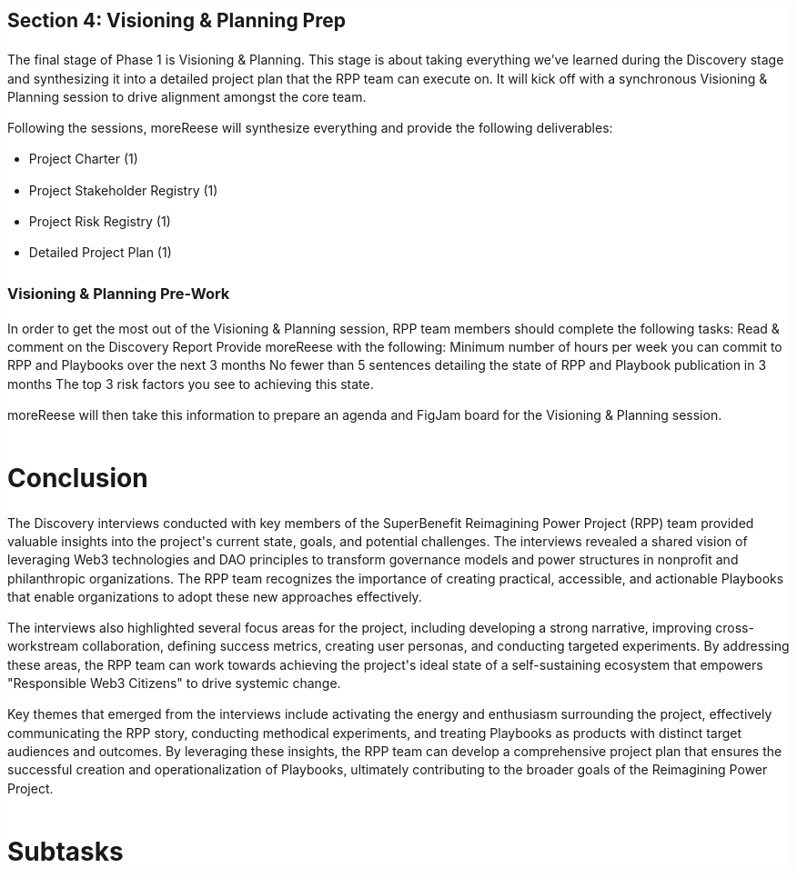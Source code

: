 ## Section 4: Visioning & Planning Prep 

The final stage of Phase 1 is Visioning & Planning. This stage is about taking everything we’ve learned during the Discovery stage and synthesizing it into a detailed project plan that the RPP team can execute on. It will kick off with a synchronous Visioning & Planning session to drive alignment amongst the core team. 

Following the sessions, moreReese will synthesize everything and provide the following deliverables:

- Project Charter (1) 

- Project Stakeholder Registry (1) 

- Project Risk Registry (1) 

- Detailed Project Plan (1) 

### Visioning & Planning Pre-Work 

In order to get the most out of the Visioning & Planning session, RPP team members should complete the following tasks: Read & comment on the Discovery Report Provide moreReese with the following: Minimum number of hours per week you can commit to RPP and Playbooks over the next 3 months No fewer than 5 sentences detailing the state of RPP and Playbook publication in 3 months The top 3 risk factors you see to achieving this state.

moreReese will then take this information to prepare an agenda and FigJam board for the Visioning & Planning session.

# Conclusion 

The Discovery interviews conducted with key members of the SuperBenefit Reimagining Power Project (RPP) team provided valuable insights into the project's current state, goals, and potential challenges. The interviews revealed a shared vision of leveraging Web3 technologies and DAO principles to transform governance models and power structures in nonprofit and philanthropic organizations. The RPP team recognizes the importance of creating practical, accessible, and actionable Playbooks that enable organizations to adopt these new approaches effectively.

The interviews also highlighted several focus areas for the project, including developing a strong narrative, improving cross-workstream collaboration, defining success metrics, creating user personas, and conducting targeted experiments. By addressing these areas, the RPP team can work towards achieving the project's ideal state of a self-sustaining ecosystem that empowers "Responsible Web3 Citizens" to drive systemic change.

Key themes that emerged from the interviews include activating the energy and enthusiasm surrounding the project, effectively communicating the RPP story, conducting methodical experiments, and treating Playbooks as products with distinct target audiences and outcomes. By leveraging these insights, the RPP team can develop a comprehensive project plan that ensures the successful creation and operationalization of Playbooks, ultimately contributing to the broader goals of the Reimagining Power Project.

# Subtasks